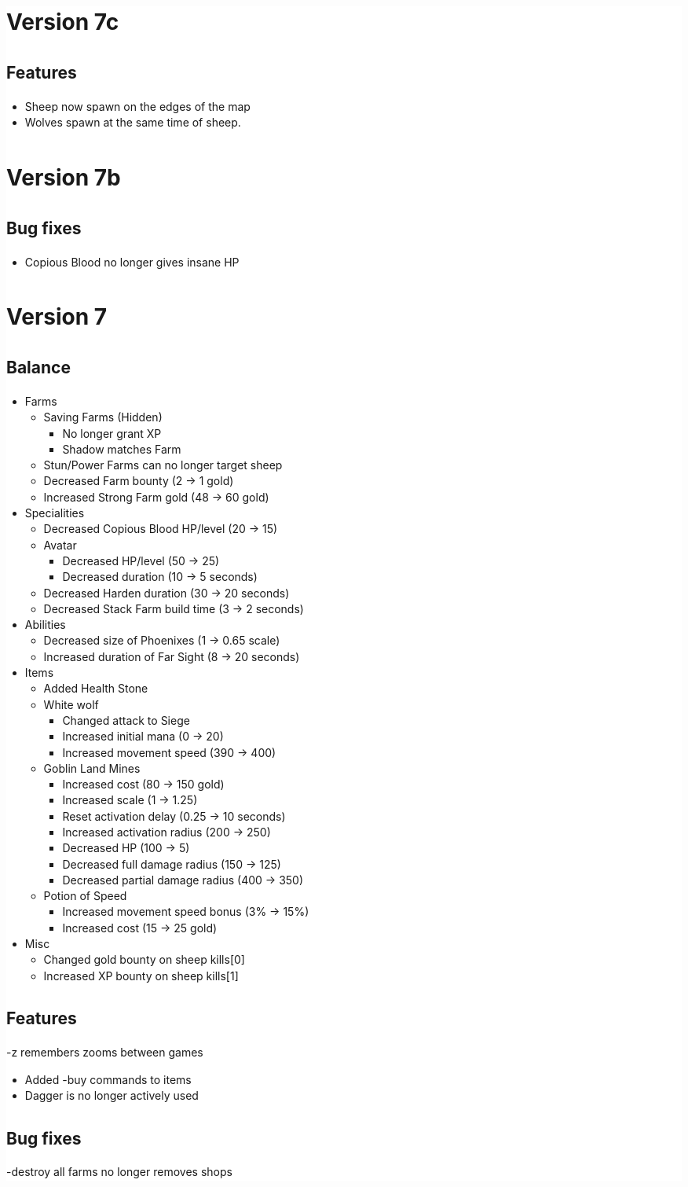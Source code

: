 # Version 7c
## Features
- Sheep now spawn on the edges of the map
- Wolves spawn at the same time of sheep.

# Version 7b
## Bug fixes
- Copious Blood no longer gives insane HP

# Version 7
## Balance
- Farms
	- Saving Farms (Hidden)
		- No longer grant XP
		- Shadow matches Farm
	- Stun/Power Farms can no longer target sheep
	- Decreased Farm bounty (2 -> 1 gold)
	- Increased Strong Farm gold (48 -> 60 gold)
- Specialities
	- Decreased Copious Blood HP/level (20 -> 15)
	- Avatar
		- Decreased HP/level (50 -> 25)
		- Decreased duration (10 -> 5 seconds)
	- Decreased Harden duration (30 -> 20 seconds)
	- Decreased Stack Farm build time (3 -> 2 seconds)
- Abilities
	- Decreased size of Phoenixes (1 -> 0.65 scale)
	- Increased duration of Far Sight (8 -> 20 seconds)
- Items
	- Added Health Stone
	- White wolf
		- Changed attack to Siege
		- Increased initial mana (0 -> 20)
		- Increased movement speed (390 -> 400)
	- Goblin Land Mines
		- Increased cost (80 -> 150 gold)
		- Increased scale (1 -> 1.25)
		- Reset activation delay (0.25 -> 10 seconds)
		- Increased activation radius (200 -> 250)
		- Decreased HP (100 -> 5)
		- Decreased full damage radius (150 -> 125)
		- Decreased partial damage radius (400 -> 350)
	- Potion of Speed
		- Increased movement speed bonus (3% -> 15%)
		- Increased cost (15 -> 25 gold)
- Misc
	- Changed gold bounty on sheep kills[0]
	- Increased XP bounty on sheep kills[1]
## Features
-z remembers zooms between games
- Added -buy commands to items
- Dagger is no longer actively used
## Bug fixes
-destroy all farms no longer removes shops
